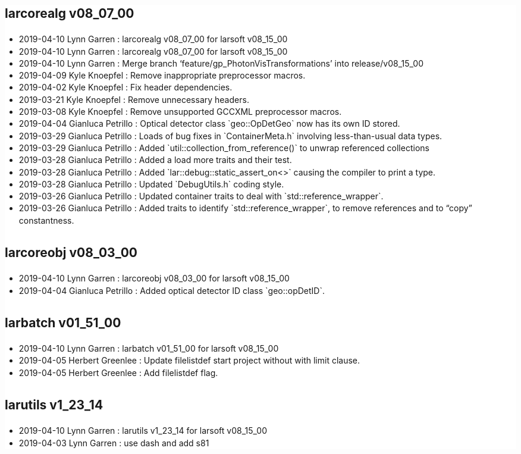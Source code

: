 larcorealg v08_07_00
------------------------------------------------

-   2019-04-10 Lynn Garren : larcorealg v08_07_00 for larsoft v08_15_00
-   2019-04-10 Lynn Garren : larcorealg v08_07_00 for larsoft v08_15_00
-   2019-04-10 Lynn Garren : Merge branch ‘feature/gp_PhotonVisTransformations’ into release/v08_15_00
-   2019-04-09 Kyle Knoepfel : Remove inappropriate preprocessor macros.
-   2019-04-02 Kyle Knoepfel : Fix header dependencies.
-   2019-03-21 Kyle Knoepfel : Remove unnecessary headers.
-   2019-03-08 Kyle Knoepfel : Remove unsupported GCCXML preprocessor macros.
-   2019-04-04 Gianluca Petrillo : Optical detector class \`geo::OpDetGeo\` now has its own ID stored.
-   2019-03-29 Gianluca Petrillo : Loads of bug fixes in \`ContainerMeta.h\` involving less-than-usual data types.
-   2019-03-29 Gianluca Petrillo : Added \`util::collection_from_reference()\` to unwrap referenced collections
-   2019-03-28 Gianluca Petrillo : Added a load more traits and their test.
-   2019-03-28 Gianluca Petrillo : Added \`lar::debug::static_assert_on\<\>\` causing the compiler to print a type.
-   2019-03-28 Gianluca Petrillo : Updated \`DebugUtils.h\` coding style.
-   2019-03-26 Gianluca Petrillo : Updated container traits to deal with \`std::reference_wrapper\`.
-   2019-03-26 Gianluca Petrillo : Added traits to identify \`std::reference_wrapper\`, to remove references and to “copy” constantness.

larcoreobj v08_03_00
------------------------------------------------

-   2019-04-10 Lynn Garren : larcoreobj v08_03_00 for larsoft v08_15_00
-   2019-04-04 Gianluca Petrillo : Added optical detector ID class \`geo::opDetID\`.

larbatch v01_51_00
--------------------------------------------

-   2019-04-10 Lynn Garren : larbatch v01_51_00 for larsoft v08_15_00
-   2019-04-05 Herbert Greenlee : Update filelistdef start project without with limit clause.
-   2019-04-05 Herbert Greenlee : Add filelistdef flag.

larutils v1_23_14
------------------------------------------

-   2019-04-10 Lynn Garren : larutils v1_23_14 for larsoft v08_15_00
-   2019-04-03 Lynn Garren : use dash and add s81
